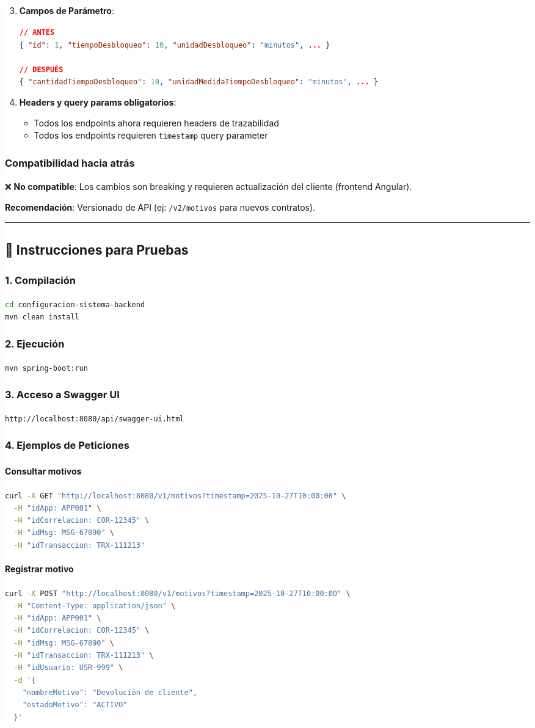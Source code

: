 3. **Campos de Parámetro**:
   ```json
   // ANTES
   { "id": 1, "tiempoDesbloqueo": 10, "unidadDesbloqueo": "minutos", ... }
   
   // DESPUÉS
   { "cantidadTiempoDesbloqueo": 10, "unidadMedidaTiempoDesbloqueo": "minutos", ... }
   ```

4. **Headers y query params obligatorios**:
   - Todos los endpoints ahora requieren headers de trazabilidad
   - Todos los endpoints requieren `timestamp` query parameter

### Compatibilidad hacia atrás

❌ **No compatible**: Los cambios son breaking y requieren actualización del cliente (frontend Angular).

**Recomendación**: Versionado de API (ej: `/v2/motivos` para nuevos contratos).

---

## 📝 Instrucciones para Pruebas

### 1. Compilación

```bash
cd configuracion-sistema-backend
mvn clean install
```

### 2. Ejecución

```bash
mvn spring-boot:run
```

### 3. Acceso a Swagger UI

```
http://localhost:8080/api/swagger-ui.html
```

### 4. Ejemplos de Peticiones

#### Consultar motivos
```bash
curl -X GET "http://localhost:8080/v1/motivos?timestamp=2025-10-27T10:00:00" \
  -H "idApp: APP001" \
  -H "idCorrelacion: COR-12345" \
  -H "idMsg: MSG-67890" \
  -H "idTransaccion: TRX-111213"
```

#### Registrar motivo
```bash
curl -X POST "http://localhost:8080/v1/motivos?timestamp=2025-10-27T10:00:00" \
  -H "Content-Type: application/json" \
  -H "idApp: APP001" \
  -H "idCorrelacion: COR-12345" \
  -H "idMsg: MSG-67890" \
  -H "idTransaccion: TRX-111213" \
  -H "idUsuario: USR-999" \
  -d '{
    "nombreMotivo": "Devolución de cliente",
    "estadoMotivo": "ACTIVO"
  }'
```